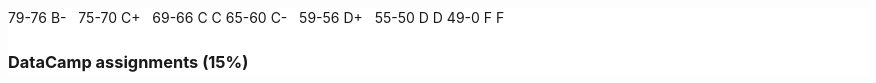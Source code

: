 
<tr>
<td class="org-right">79-76</td>
<td class="org-left">B-</td>
<td class="org-left">&#xa0;</td>
</tr>
</tbody>

<tbody>
<tr>
<td class="org-right">75-70</td>
<td class="org-left">C+</td>
<td class="org-left">&#xa0;</td>
</tr>


<tr>
<td class="org-right">69-66</td>
<td class="org-left">C</td>
<td class="org-left">C</td>
</tr>


<tr>
<td class="org-right">65-60</td>
<td class="org-left">C-</td>
<td class="org-left">&#xa0;</td>
</tr>
</tbody>

<tbody>
<tr>
<td class="org-right">59-56</td>
<td class="org-left">D+</td>
<td class="org-left">&#xa0;</td>
</tr>


<tr>
<td class="org-right">55-50</td>
<td class="org-left">D</td>
<td class="org-left">D</td>
</tr>
</tbody>

<tbody>
<tr>
<td class="org-right">49-0</td>
<td class="org-left">F</td>
<td class="org-left">F</td>
</tr>
</tbody>
</table>


### DataCamp assignments (15%)
